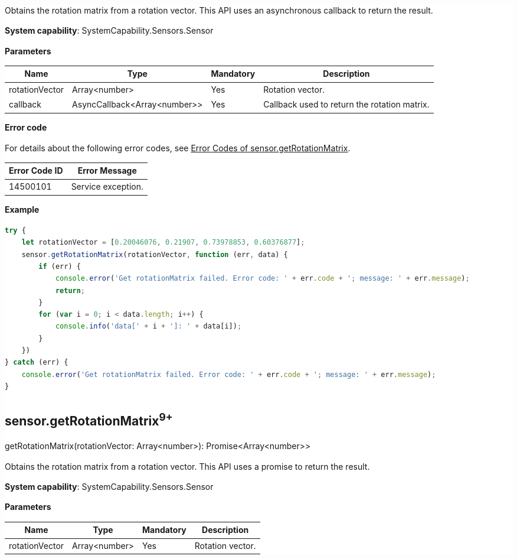 Obtains the rotation matrix from a rotation vector. This API uses an asynchronous callback to return the result.

**System capability**: SystemCapability.Sensors.Sensor

**Parameters**

| Name        | Type                                    | Mandatory| Description          |
| -------------- | ---------------------------------------- | ---- | -------------- |
| rotationVector | Array&lt;number&gt;                      | Yes  | Rotation vector.|
| callback       | AsyncCallback&lt;Array&lt;number&gt;&gt; | Yes  | Callback used to return the rotation matrix.|

**Error code**

For details about the following error codes, see [Error Codes of sensor.getRotationMatrix](../errorcodes/errorcode-sensor.md).

| Error Code ID| Error Message          |
| -------- | ------------------ |
| 14500101 | Service exception. |

**Example**

```js
try {
    let rotationVector = [0.20046076, 0.21907, 0.73978853, 0.60376877];
    sensor.getRotationMatrix(rotationVector, function (err, data) {
        if (err) {
            console.error('Get rotationMatrix failed. Error code: ' + err.code + '; message: ' + err.message);
            return;
        }
        for (var i = 0; i < data.length; i++) {
            console.info('data[' + i + ']: ' + data[i]);
        }
    })
} catch (err) {
    console.error('Get rotationMatrix failed. Error code: ' + err.code + '; message: ' + err.message);
}
```

## sensor.getRotationMatrix<sup>9+</sup>

getRotationMatrix(rotationVector: Array&lt;number&gt;): Promise&lt;Array&lt;number&gt;&gt; 

Obtains the rotation matrix from a rotation vector. This API uses a promise to return the result.

**System capability**: SystemCapability.Sensors.Sensor

**Parameters**

| Name        | Type               | Mandatory| Description          |
| -------------- | ------------------- | ---- | -------------- |
| rotationVector | Array&lt;number&gt; | Yes  | Rotation vector.|
